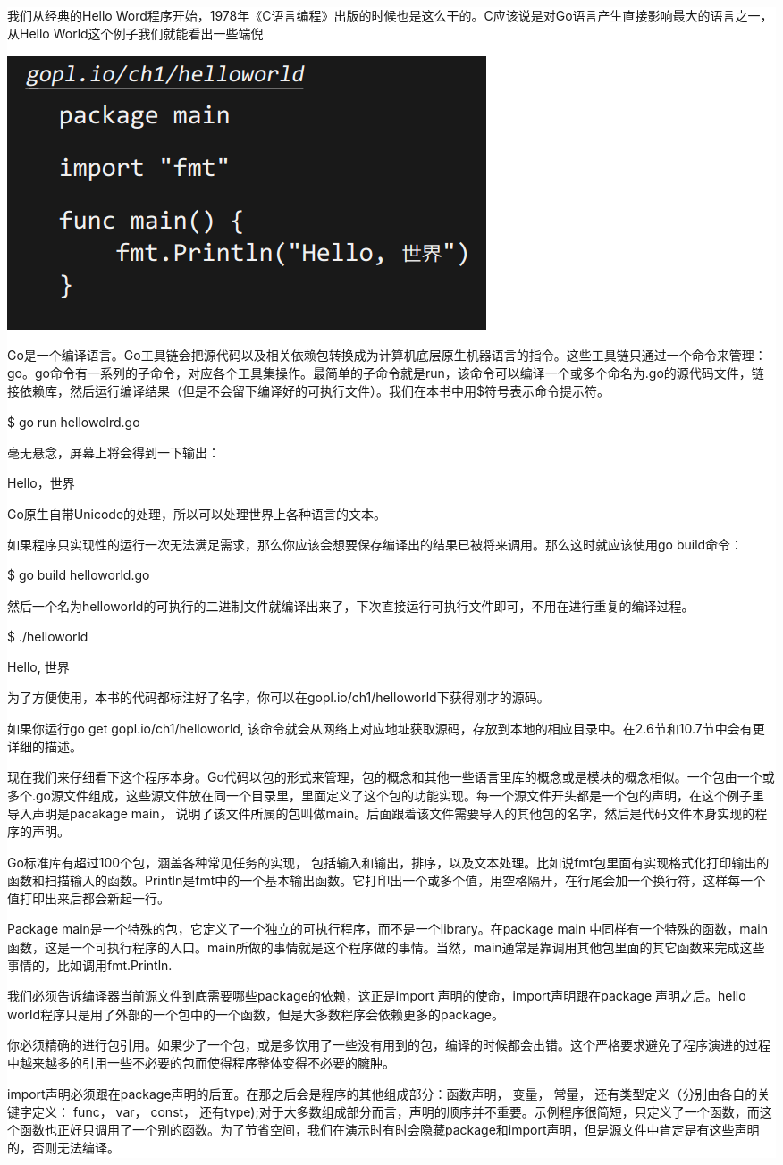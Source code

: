 我们从经典的Hello Word程序开始，1978年《C语言编程》出版的时候也是这么干的。C应该说是对Go语言产生直接影响最大的语言之一，从Hello World这个例子我们就能看出一些端倪

![](/assets/helloworld.png)

Go是一个编译语言。Go工具链会把源代码以及相关依赖包转换成为计算机底层原生机器语言的指令。这些工具链只通过一个命令来管理：go。go命令有一系列的子命令，对应各个工具集操作。最简单的子命令就是run，该命令可以编译一个或多个命名为.go的源代码文件，链接依赖库，然后运行编译结果（但是不会留下编译好的可执行文件）。我们在本书中用$符号表示命令提示符。

$ go run hellowolrd.go

毫无悬念，屏幕上将会得到一下输出：

Hello，世界

Go原生自带Unicode的处理，所以可以处理世界上各种语言的文本。

如果程序只实现性的运行一次无法满足需求，那么你应该会想要保存编译出的结果已被将来调用。那么这时就应该使用go build命令：

$ go build helloworld.go

然后一个名为helloworld的可执行的二进制文件就编译出来了，下次直接运行可执行文件即可，不用在进行重复的编译过程。

$ ./helloworld

Hello, 世界

为了方便使用，本书的代码都标注好了名字，你可以在gopl.io\/ch1\/helloworld下获得刚才的源码。

如果你运行go get gopl.io\/ch1\/helloworld, 该命令就会从网络上对应地址获取源码，存放到本地的相应目录中。在2.6节和10.7节中会有更详细的描述。

现在我们来仔细看下这个程序本身。Go代码以包的形式来管理，包的概念和其他一些语言里库的概念或是模块的概念相似。一个包由一个或多个.go源文件组成，这些源文件放在同一个目录里，里面定义了这个包的功能实现。每一个源文件开头都是一个包的声明，在这个例子里导入声明是pacakage main， 说明了该文件所属的包叫做main。后面跟着该文件需要导入的其他包的名字，然后是代码文件本身实现的程序的声明。

Go标准库有超过100个包，涵盖各种常见任务的实现， 包括输入和输出，排序，以及文本处理。比如说fmt包里面有实现格式化打印输出的函数和扫描输入的函数。Println是fmt中的一个基本输出函数。它打印出一个或多个值，用空格隔开，在行尾会加一个换行符，这样每一个值打印出来后都会新起一行。

Package main是一个特殊的包，它定义了一个独立的可执行程序，而不是一个library。在package main 中同样有一个特殊的函数，main函数，这是一个可执行程序的入口。main所做的事情就是这个程序做的事情。当然，main通常是靠调用其他包里面的其它函数来完成这些事情的，比如调用fmt.Println.

我们必须告诉编译器当前源文件到底需要哪些package的依赖，这正是import 声明的使命，import声明跟在package 声明之后。hello world程序只是用了外部的一个包中的一个函数，但是大多数程序会依赖更多的package。

你必须精确的进行包引用。如果少了一个包，或是多饮用了一些没有用到的包，编译的时候都会出错。这个严格要求避免了程序演进的过程中越来越多的引用一些不必要的包而使得程序整体变得不必要的臃肿。

import声明必须跟在package声明的后面。在那之后会是程序的其他组成部分：函数声明， 变量， 常量， 还有类型定义（分别由各自的关键字定义： func， var， const， 还有type\);对于大多数组成部分而言，声明的顺序并不重要。示例程序很简短，只定义了一个函数，而这个函数也正好只调用了一个别的函数。为了节省空间，我们在演示时有时会隐藏package和import声明，但是源文件中肯定是有这些声明的，否则无法编译。
